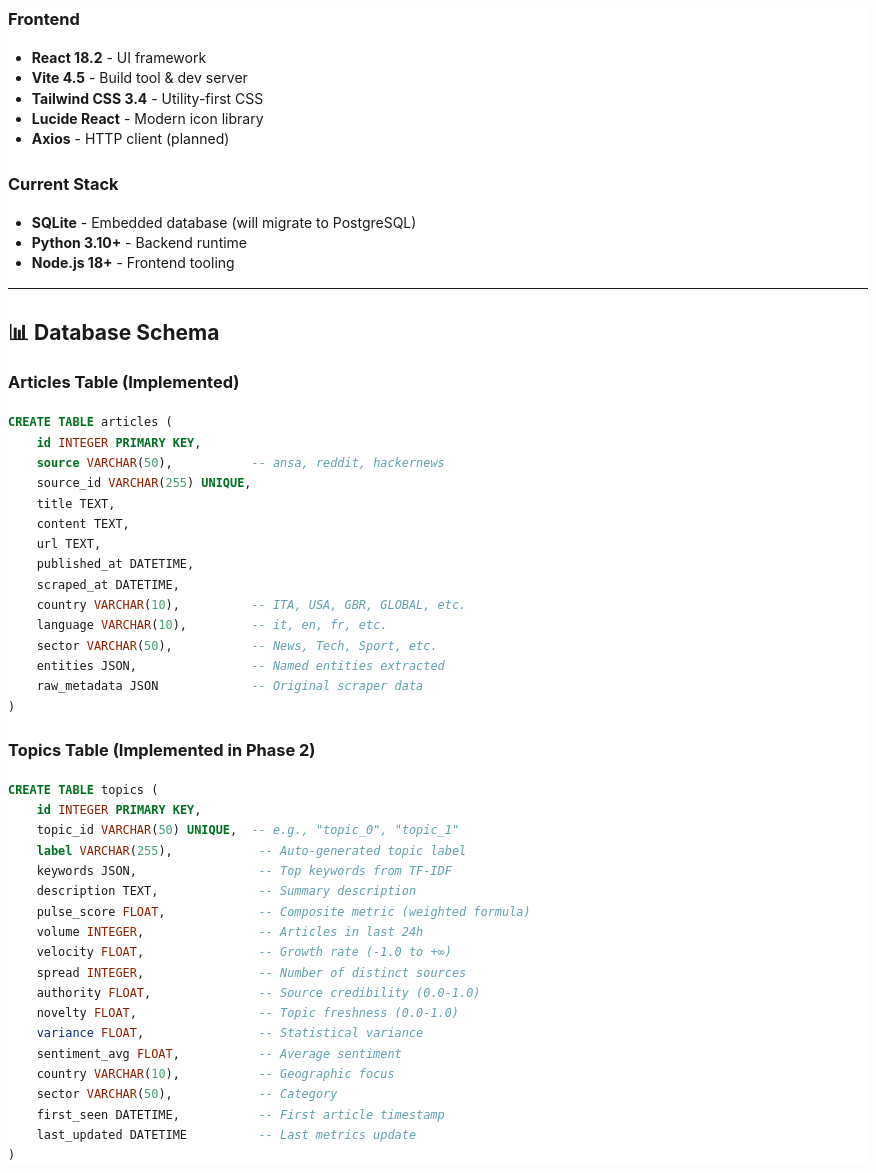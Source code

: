 ### Frontend
- **React 18.2** - UI framework
- **Vite 4.5** - Build tool & dev server
- **Tailwind CSS 3.4** - Utility-first CSS
- **Lucide React** - Modern icon library
- **Axios** - HTTP client (planned)

### Current Stack
- **SQLite** - Embedded database (will migrate to PostgreSQL)
- **Python 3.10+** - Backend runtime
- **Node.js 18+** - Frontend tooling

---

## 📊 Database Schema

### Articles Table (Implemented)
```sql
CREATE TABLE articles (
    id INTEGER PRIMARY KEY,
    source VARCHAR(50),           -- ansa, reddit, hackernews
    source_id VARCHAR(255) UNIQUE,
    title TEXT,
    content TEXT,
    url TEXT,
    published_at DATETIME,
    scraped_at DATETIME,
    country VARCHAR(10),          -- ITA, USA, GBR, GLOBAL, etc.
    language VARCHAR(10),         -- it, en, fr, etc.
    sector VARCHAR(50),           -- News, Tech, Sport, etc.
    entities JSON,                -- Named entities extracted
    raw_metadata JSON             -- Original scraper data
)
```

### Topics Table (Implemented in Phase 2)
```sql
CREATE TABLE topics (
    id INTEGER PRIMARY KEY,
    topic_id VARCHAR(50) UNIQUE,  -- e.g., "topic_0", "topic_1"
    label VARCHAR(255),            -- Auto-generated topic label
    keywords JSON,                 -- Top keywords from TF-IDF
    description TEXT,              -- Summary description
    pulse_score FLOAT,             -- Composite metric (weighted formula)
    volume INTEGER,                -- Articles in last 24h
    velocity FLOAT,                -- Growth rate (-1.0 to +∞)
    spread INTEGER,                -- Number of distinct sources
    authority FLOAT,               -- Source credibility (0.0-1.0)
    novelty FLOAT,                 -- Topic freshness (0.0-1.0)
    variance FLOAT,                -- Statistical variance
    sentiment_avg FLOAT,           -- Average sentiment
    country VARCHAR(10),           -- Geographic focus
    sector VARCHAR(50),            -- Category
    first_seen DATETIME,           -- First article timestamp
    last_updated DATETIME          -- Last metrics update
)
```
